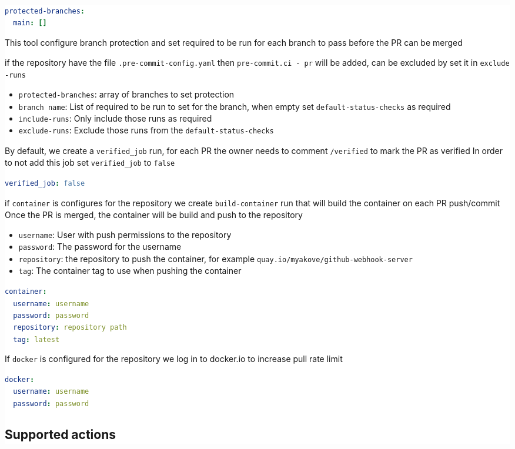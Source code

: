 
```yaml
protected-branches:
  main: []
```

This tool configure branch protection and set required to be run for each branch to pass before the PR can be merged

if the repository have the file `.pre-commit-config.yaml` then `pre-commit.ci - pr` will be added, can be excluded by
set it in `exclude-runs`

* `protected-branches`: array of branches to set protection
* `branch name`: List of required to be run to set for the branch, when empty set `default-status-checks` as required
* `include-runs`: Only include those runs as required
* `exclude-runs`: Exclude those runs from the `default-status-checks`


By default, we create a `verified_job` run, for each PR the owner needs to comment `/verified` to mark the PR as verified
In order to not add this job set `verified_job` to `false`

```yaml
verified_job: false
```

if `container` is configures for the repository we create `build-container` run that will build the container on each
PR push/commit
Once the PR is merged, the container will be build and push to the repository

* `username`: User with push permissions to the repository
* `password`: The password for the username
* `repository`: the repository to push the container, for example `quay.io/myakove/github-webhook-server`
* `tag`: The container tag to use when pushing the container


```yaml
container:
  username: username
  password: password
  repository: repository path
  tag: latest
```

If `docker` is configured for the repository we log in to docker.io to increase pull rate limit


```yaml
docker:
  username: username
  password: password
```

## Supported actions

